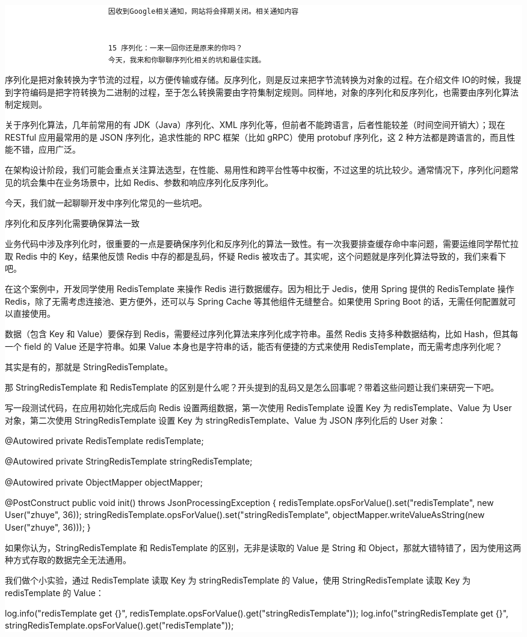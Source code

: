 
                            
                            因收到Google相关通知，网站将会择期关闭。相关通知内容
                            
                            
                            15 序列化：一来一回你还是原来的你吗？
                            今天，我来和你聊聊序列化相关的坑和最佳实践。

序列化是把对象转换为字节流的过程，以方便传输或存储。反序列化，则是反过来把字节流转换为对象的过程。在介绍文件 IO的时候，我提到字符编码是把字符转换为二进制的过程，至于怎么转换需要由字符集制定规则。同样地，对象的序列化和反序列化，也需要由序列化算法制定规则。

关于序列化算法，几年前常用的有 JDK（Java）序列化、XML 序列化等，但前者不能跨语言，后者性能较差（时间空间开销大）；现在 RESTful 应用最常用的是 JSON 序列化，追求性能的 RPC 框架（比如 gRPC）使用 protobuf 序列化，这 2 种方法都是跨语言的，而且性能不错，应用广泛。

在架构设计阶段，我们可能会重点关注算法选型，在性能、易用性和跨平台性等中权衡，不过这里的坑比较少。通常情况下，序列化问题常见的坑会集中在业务场景中，比如 Redis、参数和响应序列化反序列化。

今天，我们就一起聊聊开发中序列化常见的一些坑吧。

序列化和反序列化需要确保算法一致

业务代码中涉及序列化时，很重要的一点是要确保序列化和反序列化的算法一致性。有一次我要排查缓存命中率问题，需要运维同学帮忙拉取 Redis 中的 Key，结果他反馈 Redis 中存的都是乱码，怀疑 Redis 被攻击了。其实呢，这个问题就是序列化算法导致的，我们来看下吧。

在这个案例中，开发同学使用 RedisTemplate 来操作 Redis 进行数据缓存。因为相比于 Jedis，使用 Spring 提供的 RedisTemplate 操作 Redis，除了无需考虑连接池、更方便外，还可以与 Spring Cache 等其他组件无缝整合。如果使用 Spring Boot 的话，无需任何配置就可以直接使用。

数据（包含 Key 和 Value）要保存到 Redis，需要经过序列化算法来序列化成字符串。虽然 Redis 支持多种数据结构，比如 Hash，但其每一个 field 的 Value 还是字符串。如果 Value 本身也是字符串的话，能否有便捷的方式来使用 RedisTemplate，而无需考虑序列化呢？

其实是有的，那就是 StringRedisTemplate。

那 StringRedisTemplate 和 RedisTemplate 的区别是什么呢？开头提到的乱码又是怎么回事呢？带着这些问题让我们来研究一下吧。

写一段测试代码，在应用初始化完成后向 Redis 设置两组数据，第一次使用 RedisTemplate 设置 Key 为 redisTemplate、Value 为 User 对象，第二次使用 StringRedisTemplate 设置 Key 为 stringRedisTemplate、Value 为 JSON 序列化后的 User 对象：

@Autowired
private RedisTemplate redisTemplate;

@Autowired
private StringRedisTemplate stringRedisTemplate;

@Autowired
private ObjectMapper objectMapper;

@PostConstruct
public void init() throws JsonProcessingException {
    redisTemplate.opsForValue().set("redisTemplate", new User("zhuye", 36));
    stringRedisTemplate.opsForValue().set("stringRedisTemplate", objectMapper.writeValueAsString(new User("zhuye", 36)));
}


如果你认为，StringRedisTemplate 和 RedisTemplate 的区别，无非是读取的 Value 是 String 和 Object，那就大错特错了，因为使用这两种方式存取的数据完全无法通用。

我们做个小实验，通过 RedisTemplate 读取 Key 为 stringRedisTemplate 的 Value，使用 StringRedisTemplate 读取 Key 为 redisTemplate 的 Value：

log.info("redisTemplate get {}", redisTemplate.opsForValue().get("stringRedisTemplate"));
log.info("stringRedisTemplate get {}", stringRedisTemplate.opsForValue().get("redisTemplate"));
